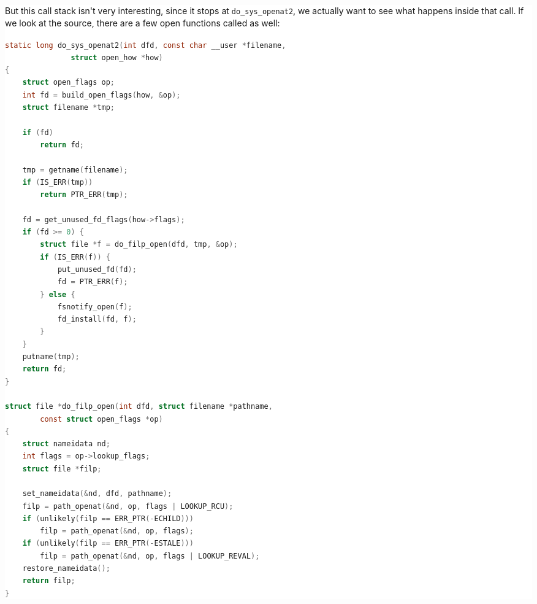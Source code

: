 But this call stack isn't very interesting, since it stops at `do_sys_openat2`, we actually want to see what happens inside that call. If we look at the source, there are a few open functions called as well:

```c
static long do_sys_openat2(int dfd, const char __user *filename,
			   struct open_how *how)
{
	struct open_flags op;
	int fd = build_open_flags(how, &op);
	struct filename *tmp;

	if (fd)
		return fd;

	tmp = getname(filename);
	if (IS_ERR(tmp))
		return PTR_ERR(tmp);

	fd = get_unused_fd_flags(how->flags);
	if (fd >= 0) {
		struct file *f = do_filp_open(dfd, tmp, &op);
		if (IS_ERR(f)) {
			put_unused_fd(fd);
			fd = PTR_ERR(f);
		} else {
			fsnotify_open(f);
			fd_install(fd, f);
		}
	}
	putname(tmp);
	return fd;
}

struct file *do_filp_open(int dfd, struct filename *pathname,
		const struct open_flags *op)
{
	struct nameidata nd;
	int flags = op->lookup_flags;
	struct file *filp;

	set_nameidata(&nd, dfd, pathname);
	filp = path_openat(&nd, op, flags | LOOKUP_RCU);
	if (unlikely(filp == ERR_PTR(-ECHILD)))
		filp = path_openat(&nd, op, flags);
	if (unlikely(filp == ERR_PTR(-ESTALE)))
		filp = path_openat(&nd, op, flags | LOOKUP_REVAL);
	restore_nameidata();
	return filp;
}
```
